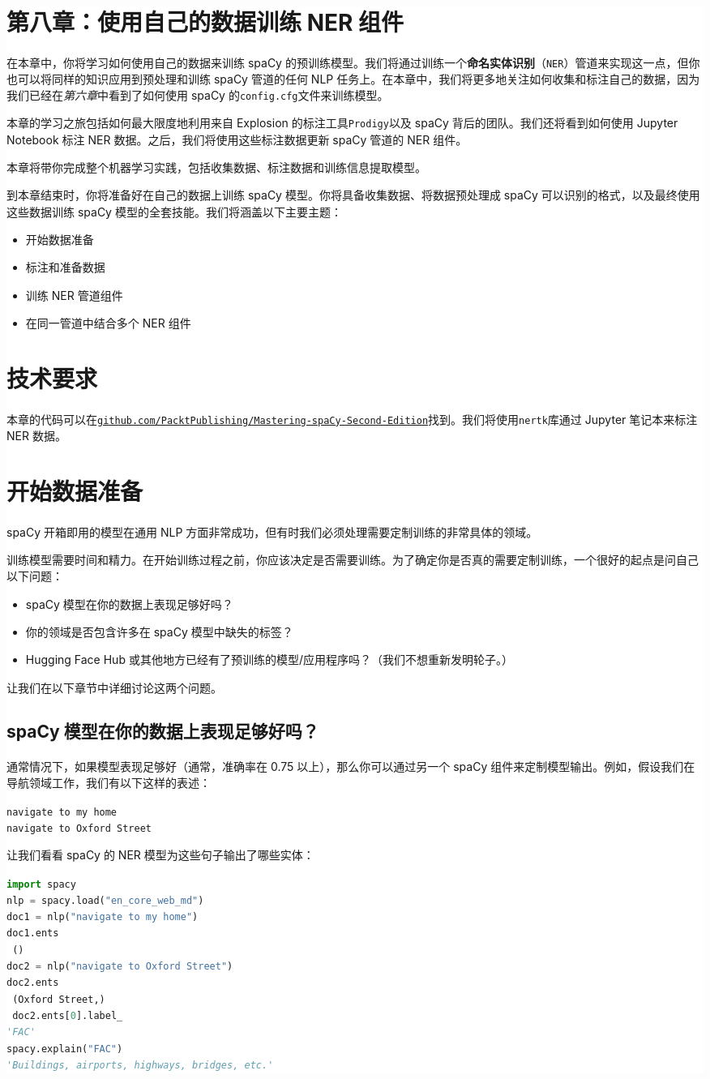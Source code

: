 

# 第八章：使用自己的数据训练 NER 组件

在本章中，你将学习如何使用自己的数据来训练 spaCy 的预训练模型。我们将通过训练一个**命名实体识别**（`NER`）管道来实现这一点，但你也可以将同样的知识应用到预处理和训练 spaCy 管道的任何 NLP 任务上。在本章中，我们将更多地关注如何收集和标注自己的数据，因为我们已经在*第六章*中看到了如何使用 spaCy 的`config.cfg`文件来训练模型。

本章的学习之旅包括如何最大限度地利用来自 Explosion 的标注工具`Prodigy`以及 spaCy 背后的团队。我们还将看到如何使用 Jupyter Notebook 标注 NER 数据。之后，我们将使用这些标注数据更新 spaCy 管道的 NER 组件。

本章将带你完成整个机器学习实践，包括收集数据、标注数据和训练信息提取模型。

到本章结束时，你将准备好在自己的数据上训练 spaCy 模型。你将具备收集数据、将数据预处理成 spaCy 可以识别的格式，以及最终使用这些数据训练 spaCy 模型的全套技能。我们将涵盖以下主要主题：

+   开始数据准备

+   标注和准备数据

+   训练 NER 管道组件

+   在同一管道中结合多个 NER 组件

# 技术要求

本章的代码可以在[`github.com/PacktPublishing/Mastering-spaCy-Second-Edition`](https://github.com/PacktPublishing/Mastering-spaCy-Second-Edition)找到。我们将使用`nertk`库通过 Jupyter 笔记本来标注 NER 数据。

# 开始数据准备

spaCy 开箱即用的模型在通用 NLP 方面非常成功，但有时我们必须处理需要定制训练的非常具体的领域。

训练模型需要时间和精力。在开始训练过程之前，你应该决定是否需要训练。为了确定你是否真的需要定制训练，一个很好的起点是问自己以下问题：

+   spaCy 模型在你的数据上表现足够好吗？

+   你的领域是否包含许多在 spaCy 模型中缺失的标签？

+   Hugging Face Hub 或其他地方已经有了预训练的模型/应用程序吗？（我们不想重新发明轮子。）

让我们在以下章节中详细讨论这两个问题。

## spaCy 模型在你的数据上表现足够好吗？

通常情况下，如果模型表现足够好（通常，准确率在 0.75 以上），那么你可以通过另一个 spaCy 组件来定制模型输出。例如，假设我们在导航领域工作，我们有以下这样的表述：

```py
navigate to my home
navigate to Oxford Street
```

让我们看看 spaCy 的 NER 模型为这些句子输出了哪些实体：

```py
import spacy
nlp = spacy.load("en_core_web_md")
doc1 = nlp("navigate to my home")
doc1.ents
 ()
doc2 = nlp("navigate to Oxford Street")
doc2.ents
 (Oxford Street,)
 doc2.ents[0].label_
'FAC'
spacy.explain("FAC")
'Buildings, airports, highways, bridges, etc.'
```
